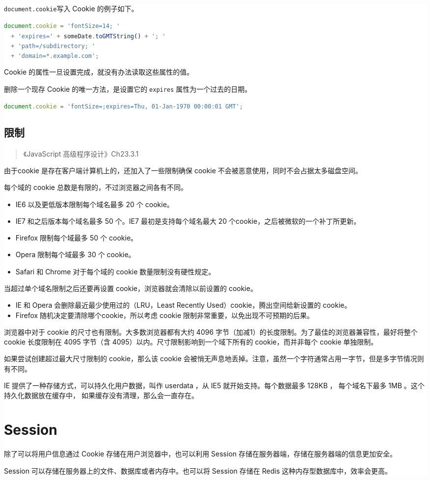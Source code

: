 `document.cookie`写入 Cookie 的例子如下。

```js
document.cookie = 'fontSize=14; '
  + 'expires=' + someDate.toGMTString() + '; '
  + 'path=/subdirectory; '
  + 'domain=*.example.com';
```

Cookie 的属性一旦设置完成，就没有办法读取这些属性的值。

删除一个现存 Cookie 的唯一方法，是设置它的 `expires` 属性为一个过去的日期。

```js
document.cookie = 'fontSize=;expires=Thu, 01-Jan-1970 00:00:01 GMT';
```





## 限制

> 《JavaScript 高级程序设计》Ch23.3.1

由于cookie 是存在客户端计算机上的，还加入了一些限制确保 cookie 不会被恶意使用，同时不会占据太多磁盘空间。

每个域的 cookie 总数是有限的，不过浏览器之间各有不同。

- IE6 以及更低版本限制每个域名最多 20 个 cookie。

- IE7 和之后版本每个域名最多 50 个。IE7 最初是支持每个域名最大 20 个cookie，之后被微软的一个补丁所更新。

- Firefox 限制每个域最多 50 个 cookie。

- Opera 限制每个域最多 30 个 cookie。

- Safari 和 Chrome 对于每个域的 cookie 数量限制没有硬性规定。

当超过单个域名限制之后还要再设置 cookie，浏览器就会清除以前设置的 cookie。

- IE 和 Opera 会删除最近最少使用过的（LRU，Least Recently Used）cookie，腾出空间给新设置的 cookie。
- Firefox 随机决定要清除哪个cookie，所以考虑 cookie 限制非常重要，以免出现不可预期的后果。

浏览器中对于 cookie 的尺寸也有限制。大多数浏览器都有大约 4096 字节（加减1）的长度限制。为了最佳的浏览器兼容性，最好将整个 cookie 长度限制在 4095 字节（含 4095）以内。尺寸限制影响到一个域下所有的 cookie，而并非每个 cookie 单独限制。

如果尝试创建超过最大尺寸限制的 cookie，那么该 cookie 会被悄无声息地丢掉。注意，虽然一个字符通常占用一字节，但是多字节情况则有不同。

IE 提供了一种存储方式，可以持久化用户数据，叫作 userdata ，从 IE5 就开始支持。每个数据最多 128KB ， 每个域名下最多 1MB 。这个持久化数据放在缓存中， 如果缓存没有清理，那么会一直存在。





# Session

除了可以将用户信息通过 Cookie 存储在用户浏览器中，也可以利用 Session 存储在服务器端，存储在服务器端的信息更加安全。

Session 可以存储在服务器上的文件、数据库或者内存中。也可以将 Session 存储在 Redis 这种内存型数据库中，效率会更高。

